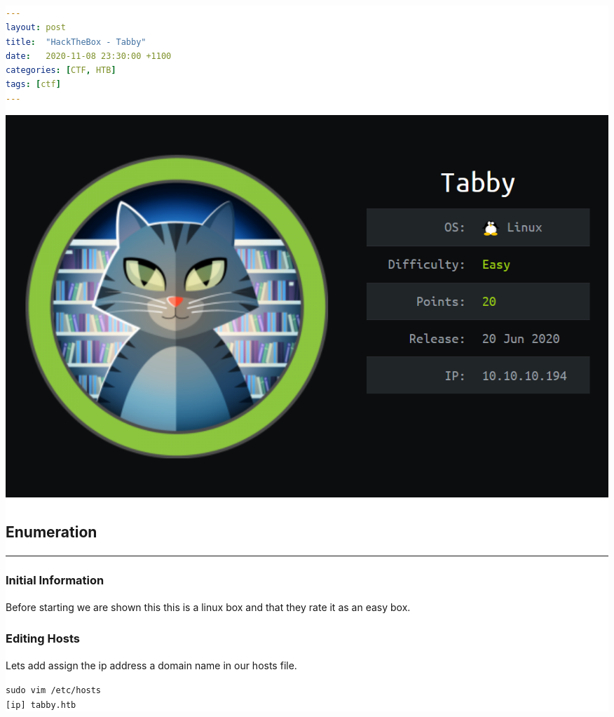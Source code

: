 ```yaml
---
layout: post
title:  "HackTheBox - Tabby"
date:   2020-11-08 23:30:00 +1100
categories: [CTF, HTB]
tags: [ctf]
---
```


![Image of info card](/images/htb/tabby/info-card.png)

## Enumeration
---

### Initial Information

Before starting we are shown this this is a linux box and that they rate it as an easy box.

### Editing Hosts
Lets add assign the ip address a domain name in our hosts file.
```
sudo vim /etc/hosts
[ip] tabby.htb
```
